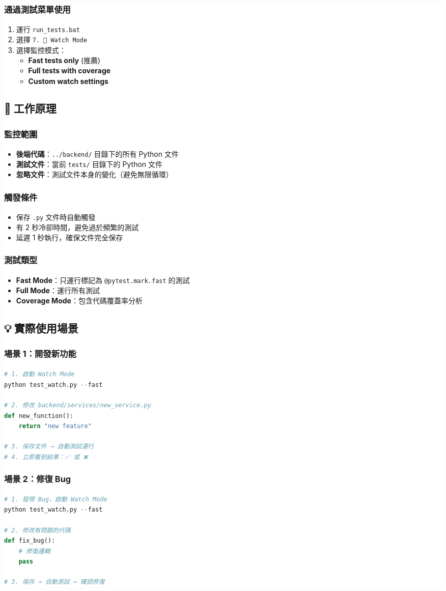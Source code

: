 ### 通過測試菜單使用
1. 運行 `run_tests.bat`
2. 選擇 `7. 👀 Watch Mode`
3. 選擇監控模式：
   - **Fast tests only** (推薦)
   - **Full tests with coverage**
   - **Custom watch settings**

## 🔧 工作原理

### 監控範圍
- **後端代碼**：`../backend/` 目錄下的所有 Python 文件
- **測試文件**：當前 `tests/` 目錄下的 Python 文件
- **忽略文件**：測試文件本身的變化（避免無限循環）

### 觸發條件
- 保存 `.py` 文件時自動觸發
- 有 2 秒冷卻時間，避免過於頻繁的測試
- 延遲 1 秒執行，確保文件完全保存

### 測試類型
- **Fast Mode**：只運行標記為 `@pytest.mark.fast` 的測試
- **Full Mode**：運行所有測試
- **Coverage Mode**：包含代碼覆蓋率分析

## 💡 實際使用場景

### 場景 1：開發新功能
```python
# 1. 啟動 Watch Mode
python test_watch.py --fast

# 2. 修改 backend/services/new_service.py
def new_function():
    return "new feature"

# 3. 保存文件 → 自動測試運行
# 4. 立即看到結果：✅ 或 ❌
```

### 場景 2：修復 Bug
```python
# 1. 發現 Bug，啟動 Watch Mode
python test_watch.py --fast

# 2. 修改有問題的代碼
def fix_bug():
    # 修復邏輯
    pass

# 3. 保存 → 自動測試 → 確認修復
```
